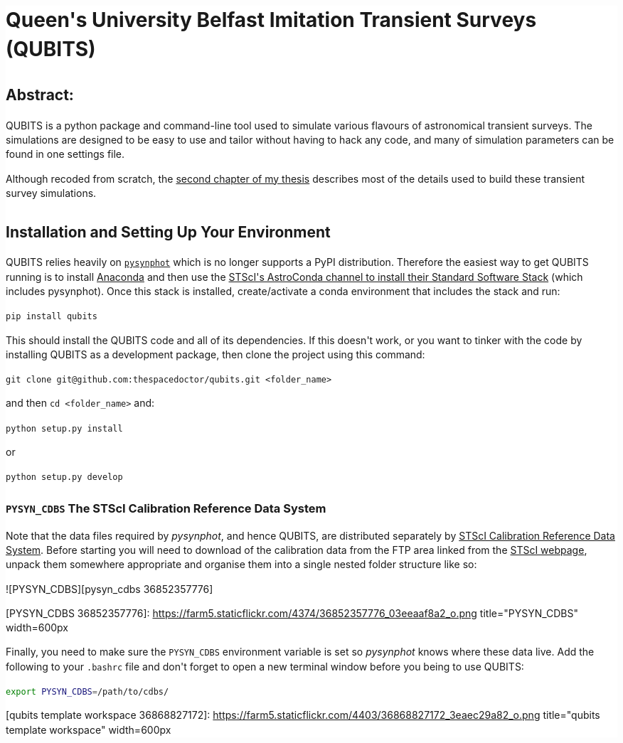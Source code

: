 # Queen's University Belfast Imitation Transient Surveys (QUBITS)

## Abstract:

QUBITS is a python package and command-line tool used to simulate various flavours of astronomical transient surveys. The simulations are designed to be easy to use and tailor without having to hack any code, and many of simulation parameters can be found in one settings file.

Although recoded from scratch, the [second chapter of my thesis](qubits/assets/dry_thesis_ch2.pdf) describes most of the details used to build these transient survey simulations.

## Installation and Setting Up Your Environment

QUBITS relies heavily on [`pysynphot`](http://pysynphot.readthedocs.io/en/latest/index.html) which is no longer supports a PyPI distribution. Therefore the easiest way to get QUBITS running is to install [Anaconda](https://docs.continuum.io/anaconda/install/) and then use the [STScI's AstroConda channel to install their Standard Software Stack](https://astroconda.readthedocs.io/en/latest/installation.html#configure-conda-to-use-the-astroconda-channel) (which includes pysynphot). Once this stack is installed, create/activate a conda environment that includes the stack and run:

    pip install qubits

This should install the QUBITS code and all of its dependencies. If this doesn't work, or you want to tinker with the code by installing QUBITS as a development package, then clone the project using this command:

    git clone git@github.com:thespacedoctor/qubits.git <folder_name>

and then `cd <folder_name>` and:

    python setup.py install

or

    python setup.py develop

### `PYSYN_CDBS` The STScI Calibration Reference Data System

Note that the data files required by *pysynphot*, and hence QUBITS, are distributed separately by [STScI Calibration Reference Data System](http://www.stsci.edu/hst/observatory/crds/throughput.html). Before starting you will need to download of the calibration data from the FTP area linked from the [STScI webpage](http://www.stsci.edu/hst/observatory/crds/throughput.html), unpack them somewhere appropriate and organise them into a single nested folder structure like so:

![PYSYN_CDBS][pysyn_cdbs 36852357776]

[PYSYN_CDBS 36852357776]: https://farm5.staticflickr.com/4374/36852357776_03eeaaf8a2_o.png title="PYSYN_CDBS" width=600px

Finally, you need to make sure the `PYSYN_CDBS` environment variable is set so *pysynphot* knows where these data live. Add the following to your `.bashrc` file and don't forget to open a new terminal window before you being to use QUBITS:

```bash
export PYSYN_CDBS=/path/to/cdbs/
```


[qubits template workspace 36868827172]: https://farm5.staticflickr.com/4403/36868827172_3eaec29a82_o.png title="qubits template workspace" width=600px
[^cdbs]: http://www.stsci.edu/institute/software_hardware/stsdas/synphot